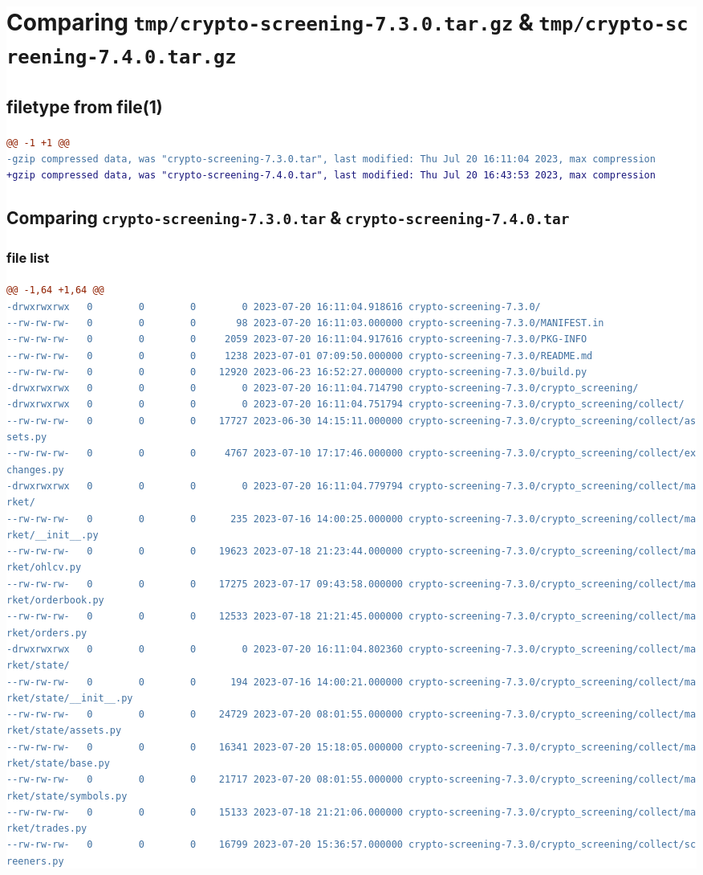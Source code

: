 # Comparing `tmp/crypto-screening-7.3.0.tar.gz` & `tmp/crypto-screening-7.4.0.tar.gz`

## filetype from file(1)

```diff
@@ -1 +1 @@
-gzip compressed data, was "crypto-screening-7.3.0.tar", last modified: Thu Jul 20 16:11:04 2023, max compression
+gzip compressed data, was "crypto-screening-7.4.0.tar", last modified: Thu Jul 20 16:43:53 2023, max compression
```

## Comparing `crypto-screening-7.3.0.tar` & `crypto-screening-7.4.0.tar`

### file list

```diff
@@ -1,64 +1,64 @@
-drwxrwxrwx   0        0        0        0 2023-07-20 16:11:04.918616 crypto-screening-7.3.0/
--rw-rw-rw-   0        0        0       98 2023-07-20 16:11:03.000000 crypto-screening-7.3.0/MANIFEST.in
--rw-rw-rw-   0        0        0     2059 2023-07-20 16:11:04.917616 crypto-screening-7.3.0/PKG-INFO
--rw-rw-rw-   0        0        0     1238 2023-07-01 07:09:50.000000 crypto-screening-7.3.0/README.md
--rw-rw-rw-   0        0        0    12920 2023-06-23 16:52:27.000000 crypto-screening-7.3.0/build.py
-drwxrwxrwx   0        0        0        0 2023-07-20 16:11:04.714790 crypto-screening-7.3.0/crypto_screening/
-drwxrwxrwx   0        0        0        0 2023-07-20 16:11:04.751794 crypto-screening-7.3.0/crypto_screening/collect/
--rw-rw-rw-   0        0        0    17727 2023-06-30 14:15:11.000000 crypto-screening-7.3.0/crypto_screening/collect/assets.py
--rw-rw-rw-   0        0        0     4767 2023-07-10 17:17:46.000000 crypto-screening-7.3.0/crypto_screening/collect/exchanges.py
-drwxrwxrwx   0        0        0        0 2023-07-20 16:11:04.779794 crypto-screening-7.3.0/crypto_screening/collect/market/
--rw-rw-rw-   0        0        0      235 2023-07-16 14:00:25.000000 crypto-screening-7.3.0/crypto_screening/collect/market/__init__.py
--rw-rw-rw-   0        0        0    19623 2023-07-18 21:23:44.000000 crypto-screening-7.3.0/crypto_screening/collect/market/ohlcv.py
--rw-rw-rw-   0        0        0    17275 2023-07-17 09:43:58.000000 crypto-screening-7.3.0/crypto_screening/collect/market/orderbook.py
--rw-rw-rw-   0        0        0    12533 2023-07-18 21:21:45.000000 crypto-screening-7.3.0/crypto_screening/collect/market/orders.py
-drwxrwxrwx   0        0        0        0 2023-07-20 16:11:04.802360 crypto-screening-7.3.0/crypto_screening/collect/market/state/
--rw-rw-rw-   0        0        0      194 2023-07-16 14:00:21.000000 crypto-screening-7.3.0/crypto_screening/collect/market/state/__init__.py
--rw-rw-rw-   0        0        0    24729 2023-07-20 08:01:55.000000 crypto-screening-7.3.0/crypto_screening/collect/market/state/assets.py
--rw-rw-rw-   0        0        0    16341 2023-07-20 15:18:05.000000 crypto-screening-7.3.0/crypto_screening/collect/market/state/base.py
--rw-rw-rw-   0        0        0    21717 2023-07-20 08:01:55.000000 crypto-screening-7.3.0/crypto_screening/collect/market/state/symbols.py
--rw-rw-rw-   0        0        0    15133 2023-07-18 21:21:06.000000 crypto-screening-7.3.0/crypto_screening/collect/market/trades.py
--rw-rw-rw-   0        0        0    16799 2023-07-20 15:36:57.000000 crypto-screening-7.3.0/crypto_screening/collect/screeners.py
```